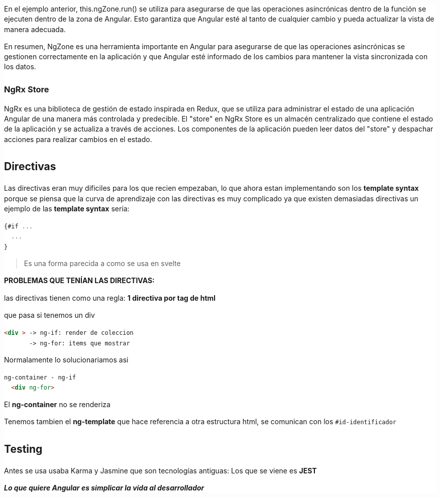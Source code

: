 En el ejemplo anterior, this.ngZone.run() se utiliza para asegurarse de que las operaciones asincrónicas dentro de la función se ejecuten dentro de la zona de Angular. Esto garantiza que Angular esté al tanto de cualquier cambio y pueda actualizar la vista de manera adecuada.

En resumen, NgZone es una herramienta importante en Angular para asegurarse de que las operaciones asincrónicas se gestionen correctamente en la aplicación y que Angular esté informado de los cambios para mantener la vista sincronizada con los datos.

### NgRx Store

NgRx es una biblioteca de gestión de estado inspirada en Redux, que se utiliza para administrar el estado de una aplicación Angular de una manera más controlada y predecible. El "store" en NgRx Store es un almacén centralizado que contiene el estado de la aplicación y se actualiza a través de acciones. Los componentes de la aplicación pueden leer datos del "store" y despachar acciones para realizar cambios en el estado.

## Directivas

Las directivas eran muy dificiles para los que recien empezaban, lo que ahora estan implementando son los **template syntax** porque se piensa que la curva de aprendizaje con las directivas es muy complicado ya que existen demasiadas directivas un ejemplo de las **template syntax** sería:
```ts
{#if ...
  ...
}
```
> Es una forma parecida a como se usa en svelte

**PROBLEMAS QUE TENÍAN LAS DIRECTIVAS:**

las directivas tienen como una regla: **1 directiva por tag de html**

que pasa si tenemos un div

```html
<div > -> ng-if: render de coleccion
       -> ng-for: items que mostrar
```

Normalamente lo solucionariamos asi
```html
ng-container - ng-if
  <div ng-for>
```
El **ng-container** no se renderiza

Tenemos tambien el **ng-template** que hace referencia a otra estructura html, se comunican con los `#id-identificador` 

## Testing 

Antes se usa usaba Karma y Jasmine que son tecnologías antiguas: Los que se viene es **JEST** 


**_Lo que quiere Angular es simplicar la vida al desarrollador_**

